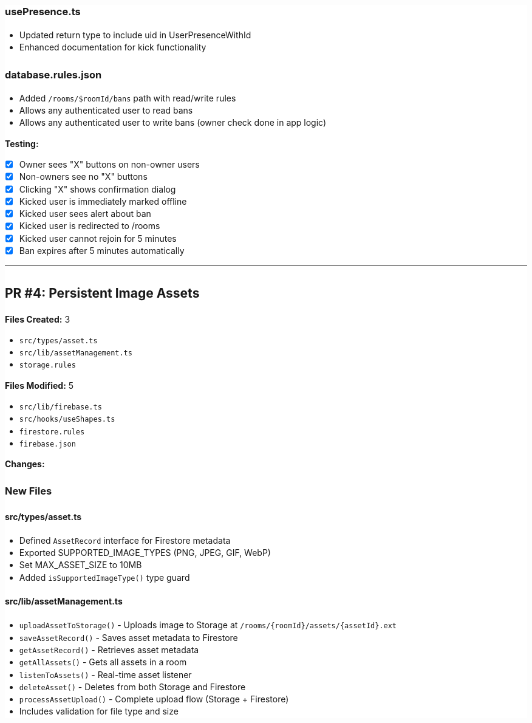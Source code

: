 ### usePresence.ts
- Updated return type to include uid in UserPresenceWithId
- Enhanced documentation for kick functionality

### database.rules.json
- Added `/rooms/$roomId/bans` path with read/write rules
- Allows any authenticated user to read bans
- Allows any authenticated user to write bans (owner check done in app logic)

**Testing:**
- [x] Owner sees "X" buttons on non-owner users
- [x] Non-owners see no "X" buttons
- [x] Clicking "X" shows confirmation dialog
- [x] Kicked user is immediately marked offline
- [x] Kicked user sees alert about ban
- [x] Kicked user is redirected to /rooms
- [x] Kicked user cannot rejoin for 5 minutes
- [x] Ban expires after 5 minutes automatically

---

## PR #4: Persistent Image Assets

**Files Created:** 3
- `src/types/asset.ts`
- `src/lib/assetManagement.ts`
- `storage.rules`

**Files Modified:** 5
- `src/lib/firebase.ts`
- `src/hooks/useShapes.ts`
- `firestore.rules`
- `firebase.json`

**Changes:**

### New Files

#### src/types/asset.ts
- Defined `AssetRecord` interface for Firestore metadata
- Exported SUPPORTED_IMAGE_TYPES (PNG, JPEG, GIF, WebP)
- Set MAX_ASSET_SIZE to 10MB
- Added `isSupportedImageType()` type guard

#### src/lib/assetManagement.ts
- `uploadAssetToStorage()` - Uploads image to Storage at `/rooms/{roomId}/assets/{assetId}.ext`
- `saveAssetRecord()` - Saves asset metadata to Firestore
- `getAssetRecord()` - Retrieves asset metadata
- `getAllAssets()` - Gets all assets in a room
- `listenToAssets()` - Real-time asset listener
- `deleteAsset()` - Deletes from both Storage and Firestore
- `processAssetUpload()` - Complete upload flow (Storage + Firestore)
- Includes validation for file type and size
